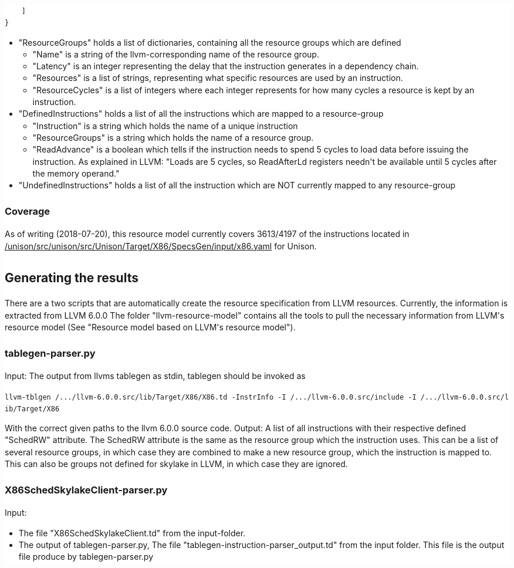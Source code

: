 	    ]
	}



* "ResourceGroups" holds a list of dictionaries, containing all the resource groups which are defined
    * "Name" is a string of the llvm-corresponding name of the resource group.
    * "Latency" is an integer representing the delay that the instruction generates in a dependency chain.
    * "Resources" is a list of strings, representing what specific resources are used by an instruction.
    * "ResourceCycles" is a list of integers where each integer represents for how many cycles a resource is kept by an instruction.
* "DefinedInstructions" holds a list of all the instructions which are mapped to a resource-group
    * "Instruction" is a string which holds the name of a unique instruction
    * "ResourceGroups" is a string which holds the name of a resource group. 
    * "ReadAdvance" is a boolean which tells if the instruction needs to spend 5 cycles to load data before issuing the instruction. As explained in LLVM: "Loads are 5 cycles, so ReadAfterLd registers needn't be available until 5 cycles after the memory operand."
* "UndefinedInstructions" holds a list of all the instruction which are NOT currently mapped to any resource-group


### Coverage
As of writing (2018-07-20), this resource model currently covers 3613/4197 of the instructions located in [/unison/src/unison/src/Unison/Target/X86/SpecsGen/input/x86.yaml](https://github.com/matsc-at-sics-se/unison/blob/master/src/unison/src/Unison/Target/X86/SpecsGen/input/x86.yaml) for Unison.

Generating the results
----------------------
There are a two scripts that are automatically create the resource specification from LLVM resources.
Currently, the information is extracted from LLVM 6.0.0
The folder "llvm-resource-model" contains all the tools to pull the necessary information from LLVM's resource model (See "Resource model based on LLVM's resource model").

### tablegen-parser.py
Input: The output from llvms tablegen as stdin, tablegen should be invoked as 

``llvm-tblgen /.../llvm-6.0.0.src/lib/Target/X86/X86.td -InstrInfo -I /.../llvm-6.0.0.src/include -I /.../llvm-6.0.0.src/lib/Target/X86``

With the correct given paths to the llvm 6.0.0 source code.
Output: A list of all instructions with their respective defined "SchedRW" attribute. The SchedRW attribute is the same as the resource group which the instruction uses. This can be a list of several resource groups, in which case they are combined to make a new resource group, which the instruction is mapped to. This can also be groups not defined for skylake in LLVM, in which case they are ignored.

### X86SchedSkylakeClient-parser.py
Input: 

* The file "X86SchedSkylakeClient.td" from the input-folder. 
* The output of tablegen-parser.py, The file "tablegen-instruction-parser_output.td" from the input folder. This  file is the output file produce by tablegen-parser.py
